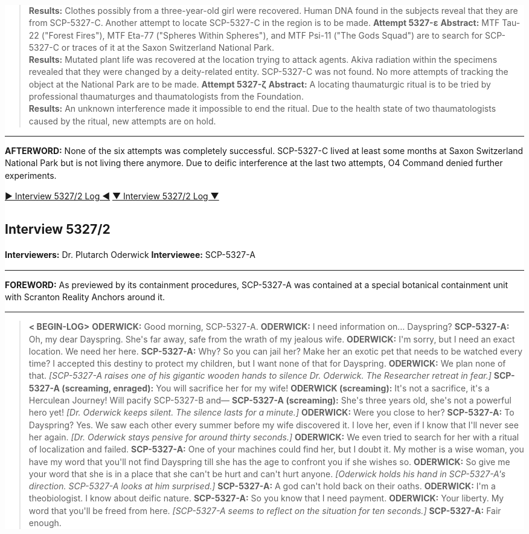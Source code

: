 >  **Results:** Clothes possibly from a three-year-old girl were recovered. Human DNA found in the subjects reveal that they are from SCP-5327-C. Another attempt to locate SCP-5327-C in the region is to be made.
> **Attempt 5327-ε**
> **Abstract:** MTF Tau-22 ("Forest Fires"), MTF Eta-77 ("Spheres Within Spheres"), and MTF Psi-11 ("The Gods Squad") are to search for SCP-5327-C or traces of it at the Saxon Switzerland National Park.  
>  **Results:** Mutated plant life was recovered at the location trying to attack agents. Akiva radiation within the specimens revealed that they were changed by a deity-related entity. SCP-5327-C was not found. No more attempts of tracking the object at the National Park are to be made.
> **Attempt 5327-ζ**
> **Abstract:** A locating thaumaturgic ritual is to be tried by professional thaumaturges and thaumatologists from the Foundation.  
>  **Results:** An unknown interference made it impossible to end the ritual. Due to the health state of two thaumatologists caused by the ritual, new attempts are on hold.
* * *
**AFTERWORD:** None of the six attempts was completely successful. SCP-5327-C lived at least some months at Saxon Switzerland National Park but is not living there anymore. Due to deific interference at the last two attempts, O4 Command denied further experiments.
  

[► Interview 5327/2 Log ◄](javascript:;)
[▼ Interview 5327/2 Log ▼](javascript:;)
## **Interview 5327/2**
  
**Interviewers:** Dr. Plutarch Oderwick 
**Interviewee:** SCP-5327-A
* * *
**FOREWORD:** As previewed by its containment procedures, SCP-5327-A was contained at a special botanical containment unit with Scranton Reality Anchors around it.
* * *
> **< BEGIN-LOG>**
> **ODERWICK:** Good morning, SCP-5327-A.
> **ODERWICK:** I need information on… Dayspring?
> **SCP-5327-A:** Oh, my dear Dayspring. She's far away, safe from the wrath of my jealous wife.
> **ODERWICK:** I'm sorry, but I need an exact location. We need her here.
> **SCP-5327-A:** Why? So you can jail her? Make her an exotic pet that needs to be watched every time? I accepted this destiny to protect my children, but I want none of that for Dayspring.
> **ODERWICK:** We plan none of that.
> _[SCP-5327-A raises one of his gigantic wooden hands to silence Dr. Oderwick. The Researcher retreat in fear.]_
> **SCP-5327-A (screaming, enraged):** You will sacrifice her for my wife!
> **ODERWICK (screaming):** It's not a sacrifice, it's a Herculean Journey! Will pacify SCP-5327-B and—
> **SCP-5327-A (screaming):** She's three years old, she's not a powerful hero yet!
> _[Dr. Oderwick keeps silent. The silence lasts for a minute.]_
> **ODERWICK:** Were you close to her?
> **SCP-5327-A:** To Dayspring? Yes. We saw each other every summer before my wife discovered it. I love her, even if I know that I'll never see her again.
> _[Dr. Oderwick stays pensive for around thirty seconds.]_
> **ODERWICK:** We even tried to search for her with a ritual of localization and failed.
> **SCP-5327-A:** One of your machines could find her, but I doubt it. My mother is a wise woman, you have my word that you'll not find Dayspring till she has the age to confront you if she wishes so.
> **ODERWICK:** So give me your word that she is in a place that she can't be hurt and can't hurt anyone.
> _[Oderwick holds his hand in SCP-5327-A's direction. SCP-5327-A looks at him surprised.]_
> **SCP-5327-A:** A god can't hold back on their oaths.
> **ODERWICK:** I'm a theobiologist. I know about deific nature.
> **SCP-5327-A:** So you know that I need payment.
> **ODERWICK:** Your liberty. My word that you'll be freed from here.
> _[SCP-5327-A seems to reflect on the situation for ten seconds.]_
> **SCP-5327-A:** Fair enough.